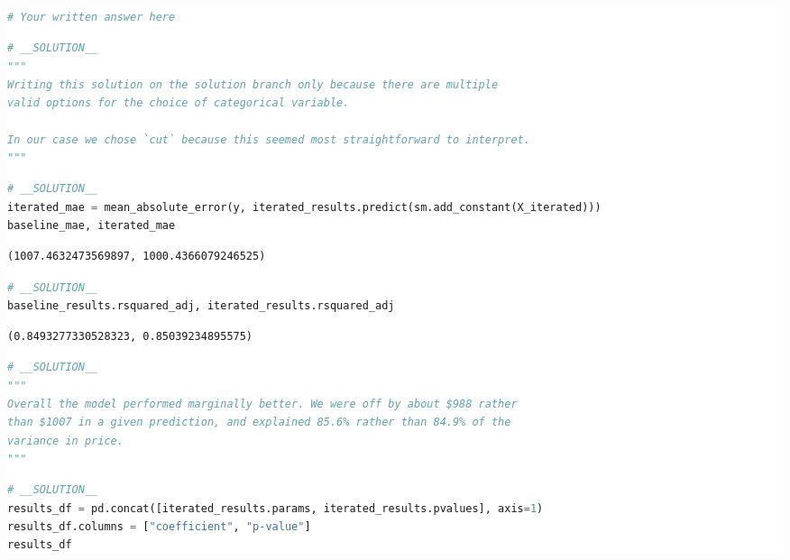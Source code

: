 ```python
# Your written answer here
```


```python
# __SOLUTION__
"""
Writing this solution on the solution branch only because there are multiple
valid options for the choice of categorical variable.

In our case we chose `cut` because this seemed most straightforward to interpret.
"""
```


```python
# __SOLUTION__
iterated_mae = mean_absolute_error(y, iterated_results.predict(sm.add_constant(X_iterated)))
baseline_mae, iterated_mae
```




    (1007.4632473569897, 1000.4366079246525)




```python
# __SOLUTION__
baseline_results.rsquared_adj, iterated_results.rsquared_adj
```




    (0.8493277330528323, 0.85039234895575)




```python
# __SOLUTION__
"""
Overall the model performed marginally better. We were off by about $988 rather
than $1007 in a given prediction, and explained 85.6% rather than 84.9% of the
variance in price.
"""
```


```python
# __SOLUTION__
results_df = pd.concat([iterated_results.params, iterated_results.pvalues], axis=1)
results_df.columns = ["coefficient", "p-value"]
results_df
```




<div>
<style scoped>
    .dataframe tbody tr th:only-of-type {
        vertical-align: middle;
    }
